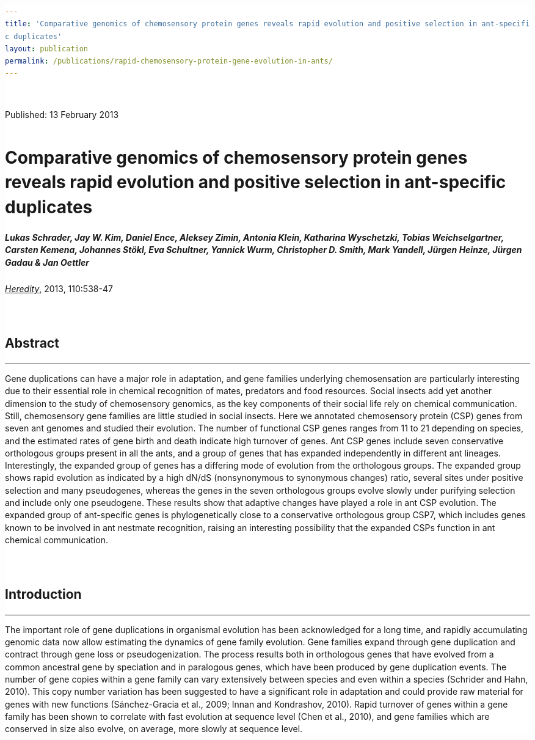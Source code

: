 ```yaml
---
title: 'Comparative genomics of chemosensory protein genes reveals rapid evolution and positive selection in ant-specific duplicates'
layout: publication
permalink: /publications/rapid-chemosensory-protein-gene-evolution-in-ants/
---
```


<br />

<p class="info-text">Published: 13 February 2013</p>

# Comparative genomics of chemosensory protein genes reveals rapid evolution and positive selection in ant-specific duplicates

<h5 class="info-text my-4">Lukas Schrader, Jay W. Kim, Daniel Ence, Aleksey Zimin, Antonia Klein, Katharina Wyschetzki, Tobias Weichselgartner, Carsten Kemena, Johannes Stökl, Eva Schultner, Yannick Wurm, Christopher D. Smith, Mark Yandell, Jürgen Heinze, Jürgen Gadau & Jan Oettler</h5>

[*Heredity*](https://dx.doi.org/10.1038/hdy.2012.122), 2013, 110:538-47

<br />

## Abstract
<hr />

Gene duplications can have a major role in adaptation, and gene families underlying chemosensation are particularly interesting due to their essential role in chemical recognition of mates, predators and food resources. Social insects add yet another dimension to the study of chemosensory genomics, as the key components of their social life rely on chemical communication. Still, chemosensory gene families are little studied in social insects. Here we annotated chemosensory protein (CSP) genes from seven ant genomes and studied their evolution. The number of functional CSP genes ranges from 11 to 21 depending on species, and the estimated rates of gene birth and death indicate high turnover of genes. Ant CSP genes include seven conservative orthologous groups present in all the ants, and a group of genes that has expanded independently in different ant lineages. Interestingly, the expanded group of genes has a differing mode of evolution from the orthologous groups. The expanded group shows rapid evolution as indicated by a high dN/dS (nonsynonymous to synonymous changes) ratio, several sites under positive selection and many pseudogenes, whereas the genes in the seven orthologous groups evolve slowly under purifying selection and include only one pseudogene. These results show that adaptive changes have played a role in ant CSP evolution. The expanded group of ant-specific genes is phylogenetically close to a conservative orthologous group CSP7, which includes genes known to be involved in ant nestmate recognition, raising an interesting possibility that the expanded CSPs function in ant chemical communication.

<br />

## Introduction
<hr />

The important role of gene duplications in organismal evolution has been acknowledged for a long time, and rapidly accumulating genomic data now allow estimating the dynamics of gene family evolution. Gene families expand through gene duplication and contract through gene loss or pseudogenization. The process results both in orthologous genes that have evolved from a common ancestral gene by speciation and in paralogous genes, which have been produced by gene duplication events. The number of gene copies within a gene family can vary extensively between species and even within a species (<span class="info-text">Schrider and Hahn, 2010</span>). This copy number variation has been suggested to have a significant role in adaptation and could provide raw material for genes with new functions (<span class="info-text">Sánchez-Gracia et al., 2009</span>; <span class="info-text">Innan and Kondrashov, 2010</span>). Rapid turnover of genes within a gene family has been shown to correlate with fast evolution at sequence level (<span class="info-text">Chen et al., 2010</span>), and gene families which are conserved in size also evolve, on average, more slowly at sequence level.
